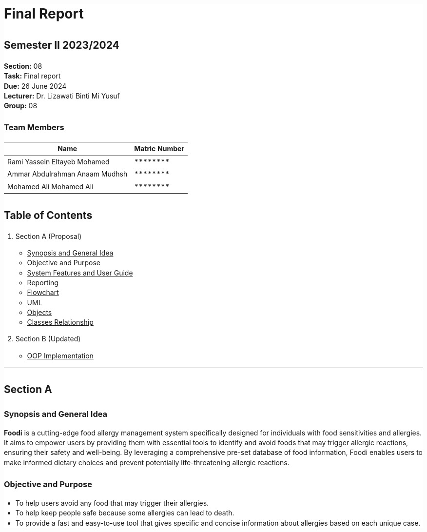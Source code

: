 # Final Report

## Semester II 2023/2024

**Section:** 08  
**Task:** Final report  
**Due:** 26 June 2024  
**Lecturer:** Dr. Lizawati Binti Mi Yusuf  
**Group:** 08  

### Team Members

| Name                          | Matric Number    |
|-------------------------------|------------------|
| Rami Yassein Eltayeb Mohamed  | ********        |
| Ammar Abdulrahman Anaam Mudhsh| ********        |
| Mohamed Ali Mohamed Ali       | ********        |

## Table of Contents

1. Section A (Proposal)
    - [Synopsis and General Idea](#11-synopsis-and-general-idea)
    - [Objective and Purpose](#12-objective-and-purpose)
    - [System Features and User Guide](#13-system-features-and-user-guide)
    - [Reporting](#14-reporting)
    - [Flowchart](#15-flowchart)
    - [UML](#16-uml)
    - [Objects](#17-objects)
    - [Classes Relationship](#19-classes-relationship)

2. Section B (Updated)
    - [OOP Implementation](#21-oop-implementation)

---

## Section A

###  Synopsis and General Idea

**Foodi** is a cutting-edge food allergy management system specifically designed for individuals with food sensitivities and allergies. It aims to empower users by providing them with essential tools to identify and avoid foods that may trigger allergic reactions, ensuring their safety and well-being. By leveraging a comprehensive pre-set database of food information, Foodi enables users to make informed dietary choices and prevent potentially life-threatening allergic reactions.

###  Objective and Purpose

- To help users avoid any food that may trigger their allergies.
- To help keep people safe because some allergies can lead to death.
- To provide a fast and easy-to-use tool that gives specific and concise information about allergies based on each unique case.
